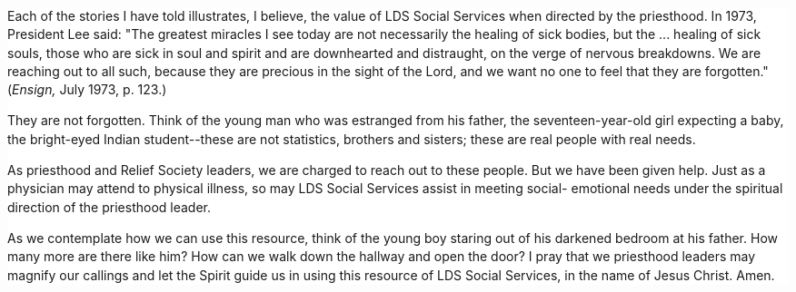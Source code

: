 Each of the stories I have told illustrates, I believe, the value of LDS
Social Services when directed by the priesthood. In 1973, President Lee said:
"The greatest miracles I see today are not necessarily the healing of sick
bodies, but the ... healing of sick souls, those who are sick in soul and spirit
and are downhearted and distraught, on the verge of nervous breakdowns. We are
reaching out to all such, because they are precious in the sight of the Lord,
and we want no one to feel that they are forgotten." (_Ensign,_ July 1973, p.
123.)

They are not forgotten. Think of the young man who was estranged from his
father, the seventeen-year-old girl expecting a baby, the bright-eyed Indian
student--these are not statistics, brothers and sisters; these are real people
with real needs.

As priesthood and Relief Society leaders, we are charged to reach out to these
people. But we have been given help. Just as a physician may attend to
physical illness, so may LDS Social Services assist in meeting social-
emotional needs under the spiritual direction of the priesthood leader.

As we contemplate how we can use this resource, think of the young boy staring
out of his darkened bedroom at his father. How many more are there like him?
How can we walk down the hallway and open the door? I pray that we priesthood
leaders may magnify our callings and let the Spirit guide us in using this
resource of LDS Social Services, in the name of Jesus Christ. Amen.

